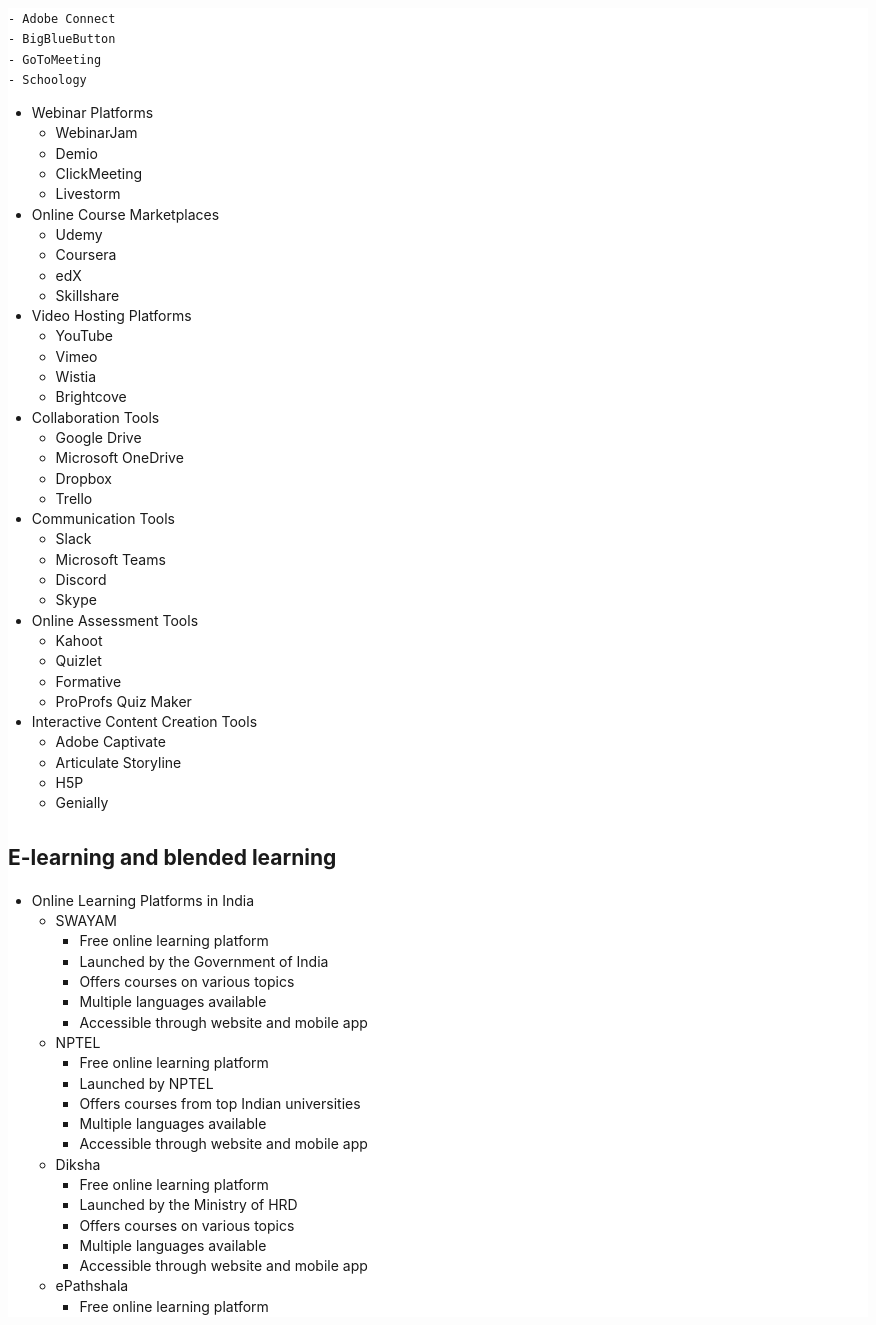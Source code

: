    - Adobe Connect
    - BigBlueButton
    - GoToMeeting
    - Schoology
  - Webinar Platforms
    - WebinarJam
    - Demio
    - ClickMeeting
    - Livestorm
  - Online Course Marketplaces
    - Udemy
    - Coursera
    - edX
    - Skillshare
  - Video Hosting Platforms
    - YouTube
    - Vimeo
    - Wistia
    - Brightcove
  - Collaboration Tools
    - Google Drive
    - Microsoft OneDrive
    - Dropbox
    - Trello
  - Communication Tools
    - Slack
    - Microsoft Teams
    - Discord
    - Skype
  - Online Assessment Tools
    - Kahoot
    - Quizlet
    - Formative
    - ProProfs Quiz Maker
  - Interactive Content Creation Tools
    - Adobe Captivate
    - Articulate Storyline
    - H5P
    - Genially

## E-learning and blended learning

- Online Learning Platforms in India
  - SWAYAM
    - Free online learning platform
    - Launched by the Government of India
    - Offers courses on various topics
    - Multiple languages available
    - Accessible through website and mobile app
  - NPTEL
    - Free online learning platform
    - Launched by NPTEL
    - Offers courses from top Indian universities
    - Multiple languages available
    - Accessible through website and mobile app
  - Diksha
    - Free online learning platform
    - Launched by the Ministry of HRD
    - Offers courses on various topics
    - Multiple languages available
    - Accessible through website and mobile app
  - ePathshala
    - Free online learning platform